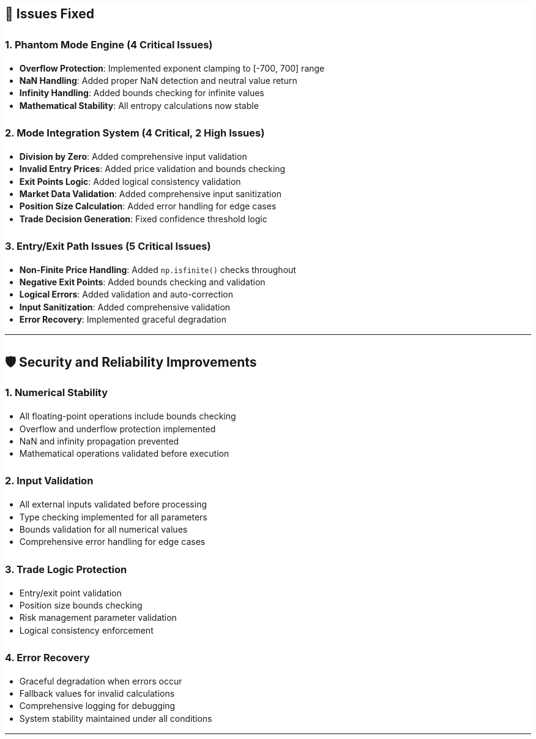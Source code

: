 
## 🔧 Issues Fixed

### 1. Phantom Mode Engine (4 Critical Issues)
- **Overflow Protection**: Implemented exponent clamping to [-700, 700] range
- **NaN Handling**: Added proper NaN detection and neutral value return
- **Infinity Handling**: Added bounds checking for infinite values
- **Mathematical Stability**: All entropy calculations now stable

### 2. Mode Integration System (4 Critical, 2 High Issues)
- **Division by Zero**: Added comprehensive input validation
- **Invalid Entry Prices**: Added price validation and bounds checking
- **Exit Points Logic**: Added logical consistency validation
- **Market Data Validation**: Added comprehensive input sanitization
- **Position Size Calculation**: Added error handling for edge cases
- **Trade Decision Generation**: Fixed confidence threshold logic

### 3. Entry/Exit Path Issues (5 Critical Issues)
- **Non-Finite Price Handling**: Added `np.isfinite()` checks throughout
- **Negative Exit Points**: Added bounds checking and validation
- **Logical Errors**: Added validation and auto-correction
- **Input Sanitization**: Added comprehensive validation
- **Error Recovery**: Implemented graceful degradation

---

## 🛡️ Security and Reliability Improvements

### 1. Numerical Stability
- All floating-point operations include bounds checking
- Overflow and underflow protection implemented
- NaN and infinity propagation prevented
- Mathematical operations validated before execution

### 2. Input Validation
- All external inputs validated before processing
- Type checking implemented for all parameters
- Bounds validation for all numerical values
- Comprehensive error handling for edge cases

### 3. Trade Logic Protection
- Entry/exit point validation
- Position size bounds checking
- Risk management parameter validation
- Logical consistency enforcement

### 4. Error Recovery
- Graceful degradation when errors occur
- Fallback values for invalid calculations
- Comprehensive logging for debugging
- System stability maintained under all conditions

---